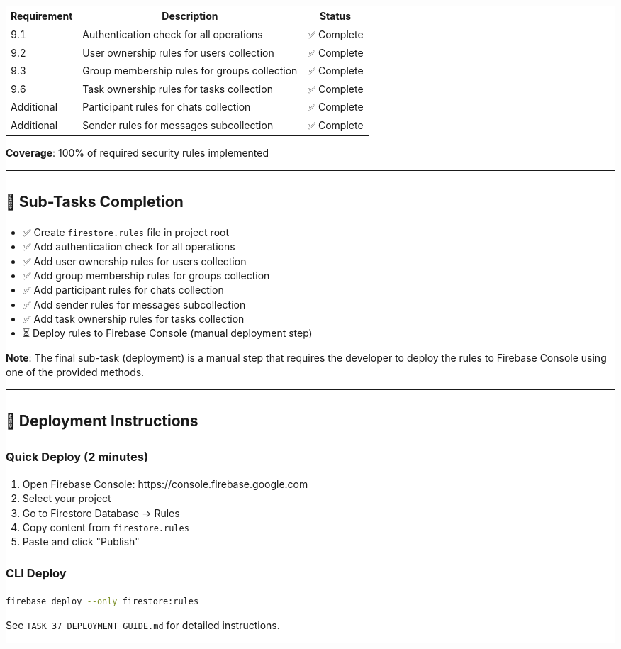 | Requirement | Description | Status |
|-------------|-------------|--------|
| 9.1 | Authentication check for all operations | ✅ Complete |
| 9.2 | User ownership rules for users collection | ✅ Complete |
| 9.3 | Group membership rules for groups collection | ✅ Complete |
| 9.6 | Task ownership rules for tasks collection | ✅ Complete |
| Additional | Participant rules for chats collection | ✅ Complete |
| Additional | Sender rules for messages subcollection | ✅ Complete |

**Coverage**: 100% of required security rules implemented

---

## 🎯 Sub-Tasks Completion

- ✅ Create `firestore.rules` file in project root
- ✅ Add authentication check for all operations
- ✅ Add user ownership rules for users collection
- ✅ Add group membership rules for groups collection
- ✅ Add participant rules for chats collection
- ✅ Add sender rules for messages subcollection
- ✅ Add task ownership rules for tasks collection
- ⏳ Deploy rules to Firebase Console (manual deployment step)

**Note**: The final sub-task (deployment) is a manual step that requires the developer to deploy the rules to Firebase Console using one of the provided methods.

---

## 🚀 Deployment Instructions

### Quick Deploy (2 minutes)

1. Open Firebase Console: https://console.firebase.google.com
2. Select your project
3. Go to Firestore Database → Rules
4. Copy content from `firestore.rules`
5. Paste and click "Publish"

### CLI Deploy

```bash
firebase deploy --only firestore:rules
```

See `TASK_37_DEPLOYMENT_GUIDE.md` for detailed instructions.

---
